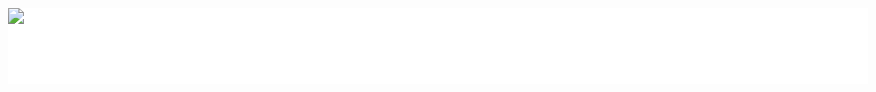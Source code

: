 

<img src="https://user-images.githubusercontent.com/62331803/103783456-17c6bf80-507c-11eb-8c1e-d246db8fbd0e.png" width="70%"><br>

<br><br>
   




